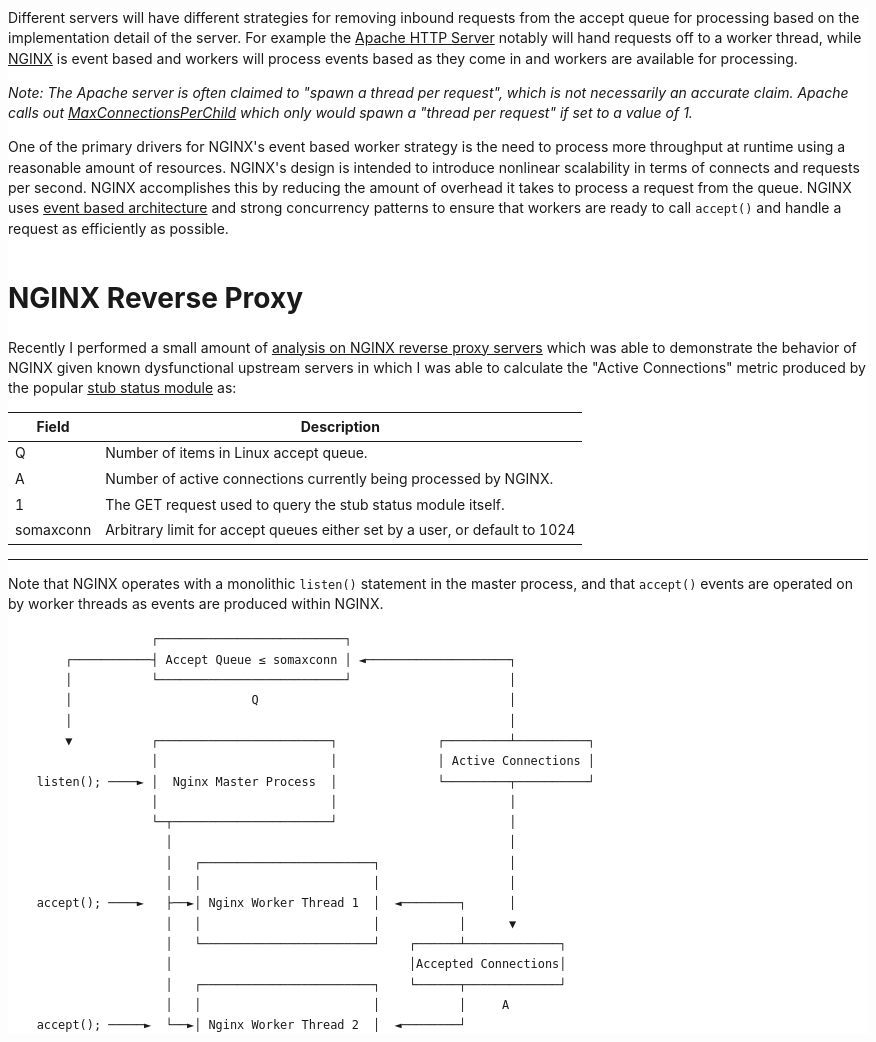 Different servers will have different strategies for removing inbound requests from the accept queue for processing based on the implementation detail of the server.
For example the [Apache HTTP Server](https://httpd.apache.org/docs/2.4/mod/worker.html) notably will hand requests off to a worker thread, while [NGINX](http://www.aosabook.org/en/nginx.html) is event based and workers will process events based as they come in and workers are available for processing.

_Note: The Apache server is often claimed to "spawn a thread per request", which is not necessarily an accurate claim. Apache calls out [MaxConnectionsPerChild](https://httpd.apache.org/docs/2.4/mod/mpm_common.html#maxconnectionsperchild) which only would spawn a "thread per request" if set to a value of 1._

One of the primary drivers for NGINX's event based worker strategy is the need to process more throughput at runtime using a reasonable amount of resources.
NGINX's design is intended to introduce nonlinear scalability in terms of connects and requests per second. 
NGINX accomplishes this by reducing the amount of overhead it takes to process a request from the queue. 
NGINX uses [event based architecture](http://www.aosabook.org/en/nginx.html) and strong concurrency patterns to ensure that workers are ready to call `accept()` and handle a request as efficiently as possible.

NGINX Reverse Proxy
===

Recently I performed a small amount of [analysis on NGINX reverse proxy servers](https://github.com/krisnova/nginx-proxy-analysis#) which was able to demonstrate the behavior of NGINX given known dysfunctional upstream servers in which I was able to calculate the "Active Connections" metric produced by the popular [stub status module](https://nginx.org/en/docs/http/ngx_http_stub_status_module.html) as:

| Field     | Description                                                                |
|-----------|----------------------------------------------------------------------------|
| Q         | Number of items in Linux accept queue.                                     |
| A         | Number of active connections currently being processed by NGINX.           |
| 1         | The GET request used to query the stub status module itself.               |
| somaxconn | Arbitrary limit for accept queues either set by a user, or default to 1024 |

---

Note that NGINX operates with a monolithic `listen()` statement in the master process, and that `accept()` events are operated on by worker threads as events are produced within NGINX. 

```goat 
                    ┌──────────────────────────┐
        ┌───────────┤ Accept Queue ≤ somaxconn │ ◄────────────────────┐
        │           └──────────────────────────┘                      │
        │                         Q                                   │
        │                                                             │
        ▼           ┌────────────────────────┐              ┌─────────┴──────────┐
                    │                        │              │ Active Connections │
    listen(); ────► │  Nginx Master Process  │              └─────────┬──────────┘
                    │                        │                        │
                    └─┬──────────────────────┘                        │
                      │                                               │
                      │   ┌────────────────────────┐                  │
                      │   │                        │                  │
    accept(); ────►   ├──►│ Nginx Worker Thread 1  │  ◄────────┐      │
                      │   │                        │           │      ▼
                      │   └────────────────────────┘    ┌──────┴─────────────┐
                      │                                 │Accepted Connections│
                      │   ┌────────────────────────┐    └──────┬─────────────┘
                      │   │                        │           │     A
    accept(); ─────►  └──►│ Nginx Worker Thread 2  │  ◄────────┘
```